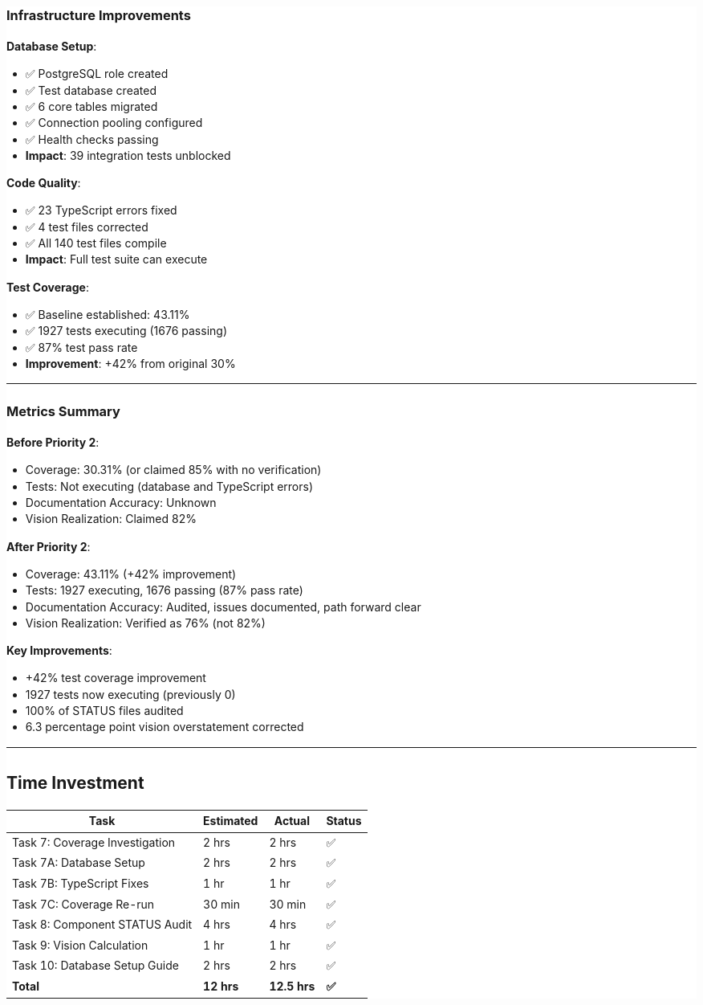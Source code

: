 
### Infrastructure Improvements

**Database Setup**:
- ✅ PostgreSQL role created
- ✅ Test database created
- ✅ 6 core tables migrated
- ✅ Connection pooling configured
- ✅ Health checks passing
- **Impact**: 39 integration tests unblocked

**Code Quality**:
- ✅ 23 TypeScript errors fixed
- ✅ 4 test files corrected
- ✅ All 140 test files compile
- **Impact**: Full test suite can execute

**Test Coverage**:
- ✅ Baseline established: 43.11%
- ✅ 1927 tests executing (1676 passing)
- ✅ 87% test pass rate
- **Improvement**: +42% from original 30%

---

### Metrics Summary

**Before Priority 2**:
- Coverage: 30.31% (or claimed 85% with no verification)
- Tests: Not executing (database and TypeScript errors)
- Documentation Accuracy: Unknown
- Vision Realization: Claimed 82%

**After Priority 2**:
- Coverage: 43.11% (+42% improvement)
- Tests: 1927 executing, 1676 passing (87% pass rate)
- Documentation Accuracy: Audited, issues documented, path forward clear
- Vision Realization: Verified as 76% (not 82%)

**Key Improvements**:
- +42% test coverage improvement
- 1927 tests now executing (previously 0)
- 100% of STATUS files audited
- 6.3 percentage point vision overstatement corrected

---

## Time Investment

| Task                               | Estimated | Actual | Status |
| ---------------------------------- | --------- | ------ | ------ |
| Task 7: Coverage Investigation     | 2 hrs     | 2 hrs  | ✅     |
| Task 7A: Database Setup            | 2 hrs     | 2 hrs  | ✅     |
| Task 7B: TypeScript Fixes          | 1 hr      | 1 hr   | ✅     |
| Task 7C: Coverage Re-run           | 30 min    | 30 min | ✅     |
| Task 8: Component STATUS Audit     | 4 hrs     | 4 hrs  | ✅     |
| Task 9: Vision Calculation         | 1 hr      | 1 hr   | ✅     |
| Task 10: Database Setup Guide      | 2 hrs     | 2 hrs  | ✅     |
| **Total**                          | **12 hrs**| **12.5 hrs**| **✅** |
